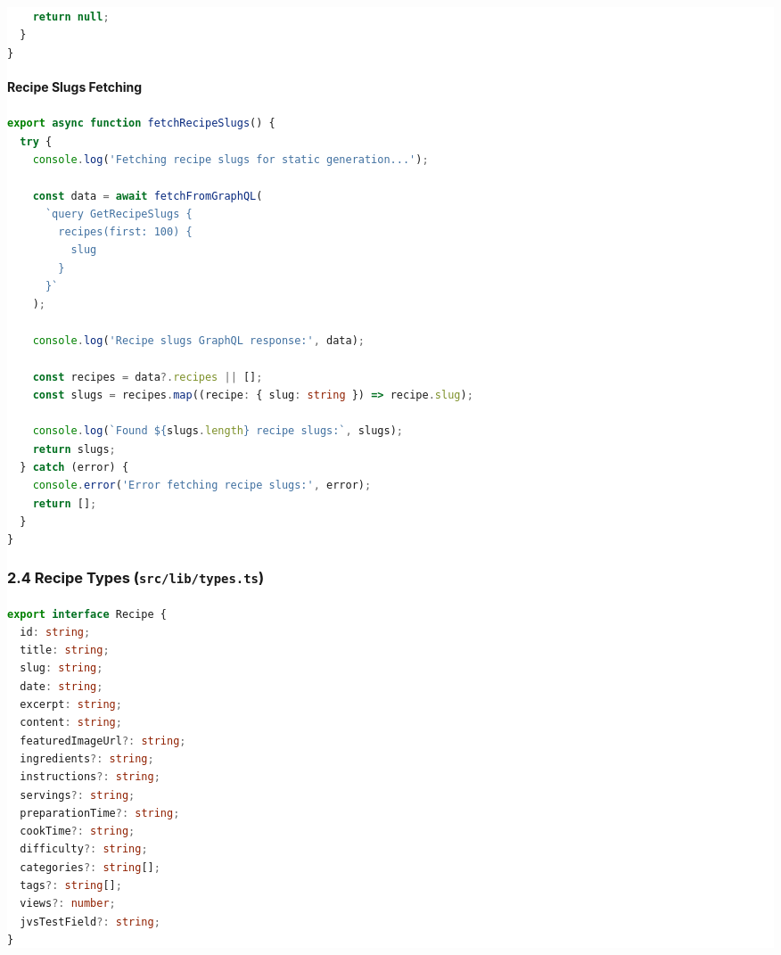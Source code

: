 ```typescript
    return null;
  }
}
```

#### Recipe Slugs Fetching
```typescript
export async function fetchRecipeSlugs() {
  try {
    console.log('Fetching recipe slugs for static generation...');
    
    const data = await fetchFromGraphQL(
      `query GetRecipeSlugs {
        recipes(first: 100) {
          slug
        }
      }`
    );

    console.log('Recipe slugs GraphQL response:', data);
    
    const recipes = data?.recipes || [];
    const slugs = recipes.map((recipe: { slug: string }) => recipe.slug);
    
    console.log(`Found ${slugs.length} recipe slugs:`, slugs);
    return slugs;
  } catch (error) {
    console.error('Error fetching recipe slugs:', error);
    return [];
  }
}
```

### 2.4 Recipe Types (`src/lib/types.ts`)

```typescript
export interface Recipe {
  id: string;
  title: string;
  slug: string;
  date: string;
  excerpt: string;
  content: string;
  featuredImageUrl?: string;
  ingredients?: string;
  instructions?: string;
  servings?: string;
  preparationTime?: string;
  cookTime?: string;
  difficulty?: string;
  categories?: string[];
  tags?: string[];
  views?: number;
  jvsTestField?: string;
}
```
